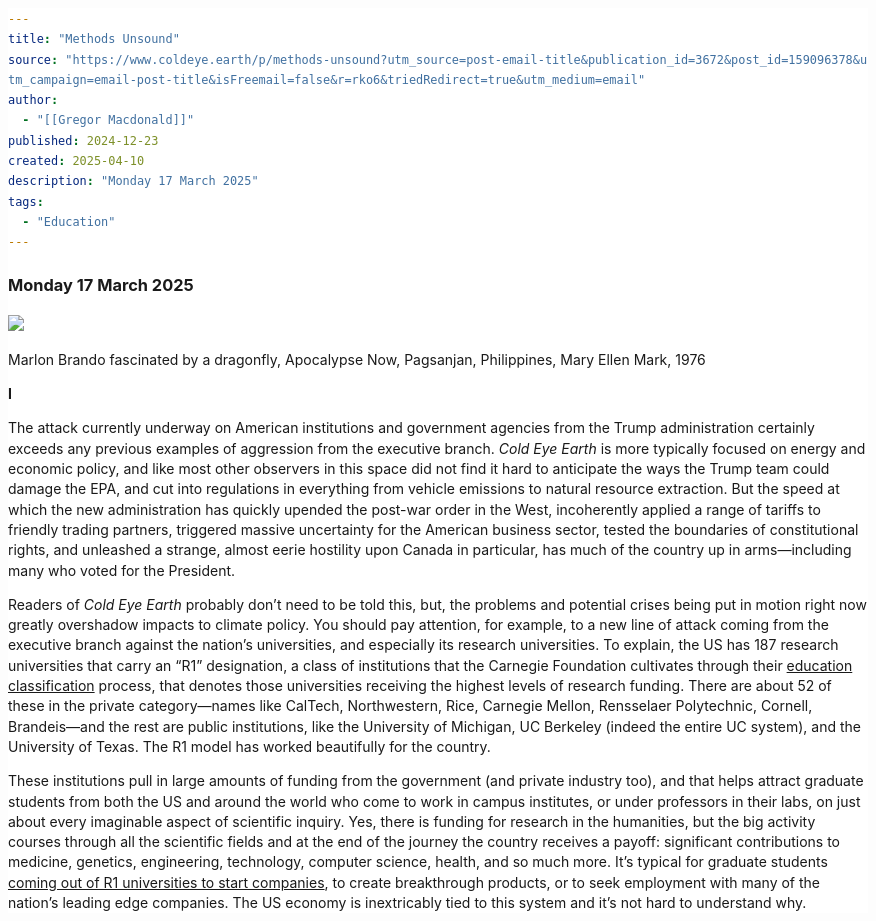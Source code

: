```yaml
---
title: "Methods Unsound"
source: "https://www.coldeye.earth/p/methods-unsound?utm_source=post-email-title&publication_id=3672&post_id=159096378&utm_campaign=email-post-title&isFreemail=false&r=rko6&triedRedirect=true&utm_medium=email"
author:
  - "[[Gregor Macdonald]]"
published: 2024-12-23
created: 2025-04-10
description: "Monday 17 March 2025"
tags:
  - "Education"
---
```

### Monday 17 March 2025

![](https://substackcdn.com/image/fetch/w_1456,c_limit,f_auto,q_auto:good,fl_progressive:steep/https%3A%2F%2Fsubstack-post-media.s3.amazonaws.com%2Fpublic%2Fimages%2Ff39e2e0f-1bad-4f26-8e30-db71f8fbcc66_2560x1681.jpeg)

Marlon Brando fascinated by a dragonfly, Apocalypse Now, Pagsanjan, Philippines, Mary Ellen Mark, 1976

**I**

The attack currently underway on American institutions and government agencies from the Trump administration certainly exceeds any previous examples of aggression from the executive branch. *Cold Eye Earth* is more typically focused on energy and economic policy, and like most other observers in this space did not find it hard to anticipate the ways the Trump team could damage the EPA, and cut into regulations in everything from vehicle emissions to natural resource extraction. But the speed at which the new administration has quickly upended the post-war order in the West, incoherently applied a range of tariffs to friendly trading partners, triggered massive uncertainty for the American business sector, tested the boundaries of constitutional rights, and unleashed a strange, almost eerie hostility upon Canada in particular, has much of the country up in arms—including many who voted for the President.

Readers of *Cold Eye Earth* probably don’t need to be told this, but, the problems and potential crises being put in motion right now greatly overshadow impacts to climate policy. You should pay attention, for example, to a new line of attack coming from the executive branch against the nation’s universities, and especially its research universities. To explain, the US has 187 research universities that carry an “R1” designation, a class of institutions that the Carnegie Foundation cultivates through their [education classification](https://carnegieclassifications.acenet.edu/news/carnegie-classifications-release-2025-research-activity-designations-debut-updated-methodology/) process, that denotes those universities receiving the highest levels of research funding. There are about 52 of these in the private category—names like CalTech, Northwestern, Rice, Carnegie Mellon, Rensselaer Polytechnic, Cornell, Brandeis—and the rest are public institutions, like the University of Michigan, UC Berkeley (indeed the entire UC system), and the University of Texas. The R1 model has worked beautifully for the country.

These institutions pull in large amounts of funding from the government (and private industry too), and that helps attract graduate students from both the US and around the world who come to work in campus institutes, or under professors in their labs, on just about every imaginable aspect of scientific inquiry. Yes, there is funding for research in the humanities, but the big activity courses through all the scientific fields and at the end of the journey the country receives a payoff: significant contributions to medicine, genetics, engineering, technology, computer science, health, and so much more. It’s typical for graduate students [coming out of R1 universities to start companies](https://x.com/pabbeel/status/1899973165880950992), to create breakthrough products, or to seek employment with many of the nation’s leading edge companies. The US economy is inextricably tied to this system and it’s not hard to understand why.

